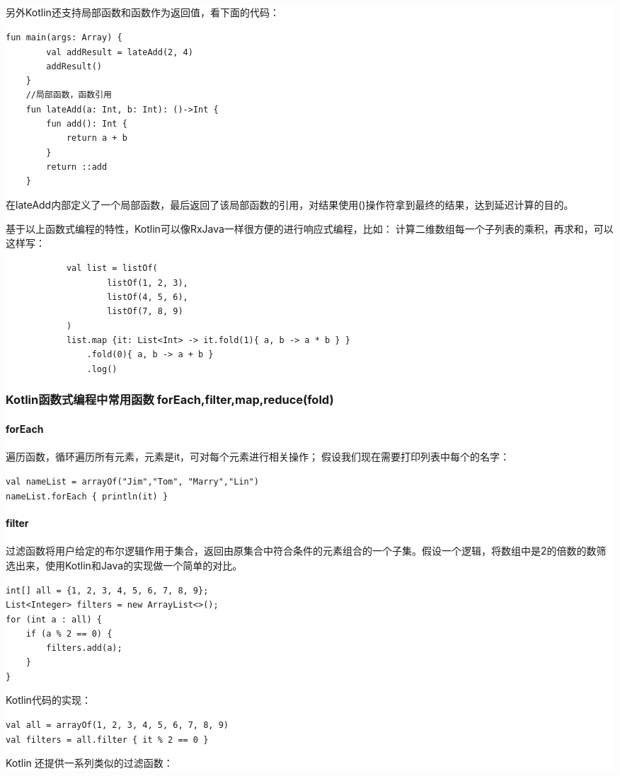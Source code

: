 另外Kotlin还支持局部函数和函数作为返回值，看下面的代码：
```
fun main(args: Array) {
        val addResult = lateAdd(2, 4)
        addResult()
    }
    //局部函数，函数引用
    fun lateAdd(a: Int, b: Int): ()->Int {
        fun add(): Int {
            return a + b
        }
        return ::add
    }
```
在lateAdd内部定义了一个局部函数，最后返回了该局部函数的引用，对结果使用()操作符拿到最终的结果，达到延迟计算的目的。

基于以上函数式编程的特性，Kotlin可以像RxJava一样很方便的进行响应式编程，比如：
计算二维数组每一个子列表的乘积，再求和，可以这样写：
```
            val list = listOf(
                    listOf(1, 2, 3),
                    listOf(4, 5, 6),
                    listOf(7, 8, 9)
            )
            list.map {it: List<Int> -> it.fold(1){ a, b -> a * b } }  
                .fold(0){ a, b -> a + b }
                .log()

```


### Kotlin函数式编程中常用函数 forEach,filter,map,reduce(fold)
#### **forEach**
遍历函数，循环遍历所有元素，元素是it，可对每个元素进行相关操作；
假设我们现在需要打印列表中每个的名字：
```
val nameList = arrayOf("Jim","Tom", "Marry","Lin")
nameList.forEach { println(it) }
```

#### **filter**
过滤函数将用户给定的布尔逻辑作用于集合，返回由原集合中符合条件的元素组合的一个子集。假设一个逻辑，将数组中是2的倍数的数筛选出来，使用Kotlin和Java的实现做一个简单的对比。
```
int[] all = {1, 2, 3, 4, 5, 6, 7, 8, 9};
List<Integer> filters = new ArrayList<>();
for (int a : all) {
    if (a % 2 == 0) {
        filters.add(a);
    }
}
```
Kotlin代码的实现：
```
val all = arrayOf(1, 2, 3, 4, 5, 6, 7, 8, 9)
val filters = all.filter { it % 2 == 0 }
```
Kotlin 还提供一系列类似的过滤函数：
